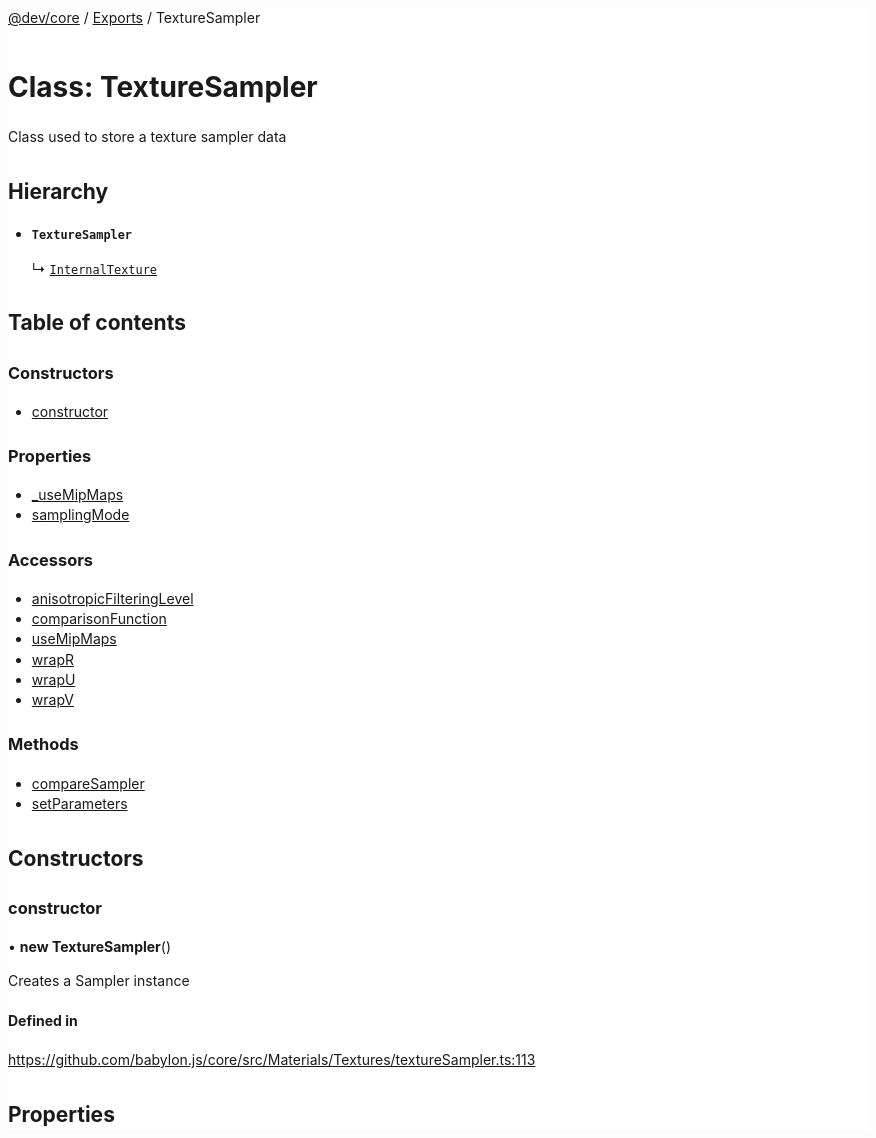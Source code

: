 [@dev/core](../README.md) / [Exports](../modules.md) / TextureSampler

# Class: TextureSampler

Class used to store a texture sampler data

## Hierarchy

- **`TextureSampler`**

  ↳ [`InternalTexture`](InternalTexture.md)

## Table of contents

### Constructors

- [constructor](TextureSampler.md#constructor)

### Properties

- [\_useMipMaps](TextureSampler.md#_usemipmaps)
- [samplingMode](TextureSampler.md#samplingmode)

### Accessors

- [anisotropicFilteringLevel](TextureSampler.md#anisotropicfilteringlevel)
- [comparisonFunction](TextureSampler.md#comparisonfunction)
- [useMipMaps](TextureSampler.md#usemipmaps)
- [wrapR](TextureSampler.md#wrapr)
- [wrapU](TextureSampler.md#wrapu)
- [wrapV](TextureSampler.md#wrapv)

### Methods

- [compareSampler](TextureSampler.md#comparesampler)
- [setParameters](TextureSampler.md#setparameters)

## Constructors

### constructor

• **new TextureSampler**()

Creates a Sampler instance

#### Defined in

https://github.com/babylon.js/core/src/Materials/Textures/textureSampler.ts:113

## Properties
